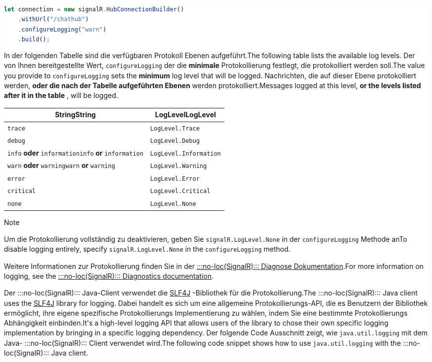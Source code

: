 ```javascript
let connection = new signalR.HubConnectionBuilder()
    .withUrl("/chathub")
    .configureLogging("warn")
    .build();
```

<span data-ttu-id="f57c3-207">In der folgenden Tabelle sind die verfügbaren Protokoll Ebenen aufgeführt.</span><span class="sxs-lookup"><span data-stu-id="f57c3-207">The following table lists the available log levels.</span></span> <span data-ttu-id="f57c3-208">Der von Ihnen bereitgestellte Wert, `configureLogging` der die **minimale** Protokollierung festlegt, die protokolliert werden soll.</span><span class="sxs-lookup"><span data-stu-id="f57c3-208">The value you provide to `configureLogging` sets the **minimum** log level that will be logged.</span></span> <span data-ttu-id="f57c3-209">Nachrichten, die auf dieser Ebene protokolliert werden, **oder die nach der Tabelle aufgeführten Ebenen** werden protokolliert.</span><span class="sxs-lookup"><span data-stu-id="f57c3-209">Messages logged at this level, **or the levels listed after it in the table** , will be logged.</span></span>

| <span data-ttu-id="f57c3-210">String</span><span class="sxs-lookup"><span data-stu-id="f57c3-210">String</span></span>                      | <span data-ttu-id="f57c3-211">LogLevel</span><span class="sxs-lookup"><span data-stu-id="f57c3-211">LogLevel</span></span>               |
| --------------------------- | ---------------------- |
| `trace`                     | `LogLevel.Trace`       |
| `debug`                     | `LogLevel.Debug`       |
| <span data-ttu-id="f57c3-212">`info` **oder** `information`</span><span class="sxs-lookup"><span data-stu-id="f57c3-212">`info` **or** `information`</span></span> | `LogLevel.Information` |
| <span data-ttu-id="f57c3-213">`warn` **oder** `warning`</span><span class="sxs-lookup"><span data-stu-id="f57c3-213">`warn` **or** `warning`</span></span>     | `LogLevel.Warning`     |
| `error`                     | `LogLevel.Error`       |
| `critical`                  | `LogLevel.Critical`    |
| `none`                      | `LogLevel.None`        |

> [!NOTE]
> <span data-ttu-id="f57c3-214">Um die Protokollierung vollständig zu deaktivieren, geben Sie `signalR.LogLevel.None` in der `configureLogging` Methode an</span><span class="sxs-lookup"><span data-stu-id="f57c3-214">To disable logging entirely, specify `signalR.LogLevel.None` in the `configureLogging` method.</span></span>

<span data-ttu-id="f57c3-215">Weitere Informationen zur Protokollierung finden Sie in der [ :::no-loc(SignalR)::: Diagnose Dokumentation](xref:signalr/diagnostics).</span><span class="sxs-lookup"><span data-stu-id="f57c3-215">For more information on logging, see the [:::no-loc(SignalR)::: Diagnostics documentation](xref:signalr/diagnostics).</span></span>

<span data-ttu-id="f57c3-216">Der :::no-loc(SignalR)::: Java-Client verwendet die [SLF4J](https://www.slf4j.org/) -Bibliothek für die Protokollierung.</span><span class="sxs-lookup"><span data-stu-id="f57c3-216">The :::no-loc(SignalR)::: Java client uses the [SLF4J](https://www.slf4j.org/) library for logging.</span></span> <span data-ttu-id="f57c3-217">Dabei handelt es sich um eine allgemeine Protokollierungs-API, die es Benutzern der Bibliothek ermöglicht, ihre eigene spezifische Protokollierungs Implementierung zu wählen, indem Sie eine bestimmte Protokollierungs Abhängigkeit einbinden.</span><span class="sxs-lookup"><span data-stu-id="f57c3-217">It's a high-level logging API that allows users of the library to chose their own specific logging implementation by bringing in a specific logging dependency.</span></span> <span data-ttu-id="f57c3-218">Der folgende Code Ausschnitt zeigt, wie `java.util.logging` mit dem Java- :::no-loc(SignalR)::: Client verwendet wird.</span><span class="sxs-lookup"><span data-stu-id="f57c3-218">The following code snippet shows how to use `java.util.logging` with the :::no-loc(SignalR)::: Java client.</span></span>
